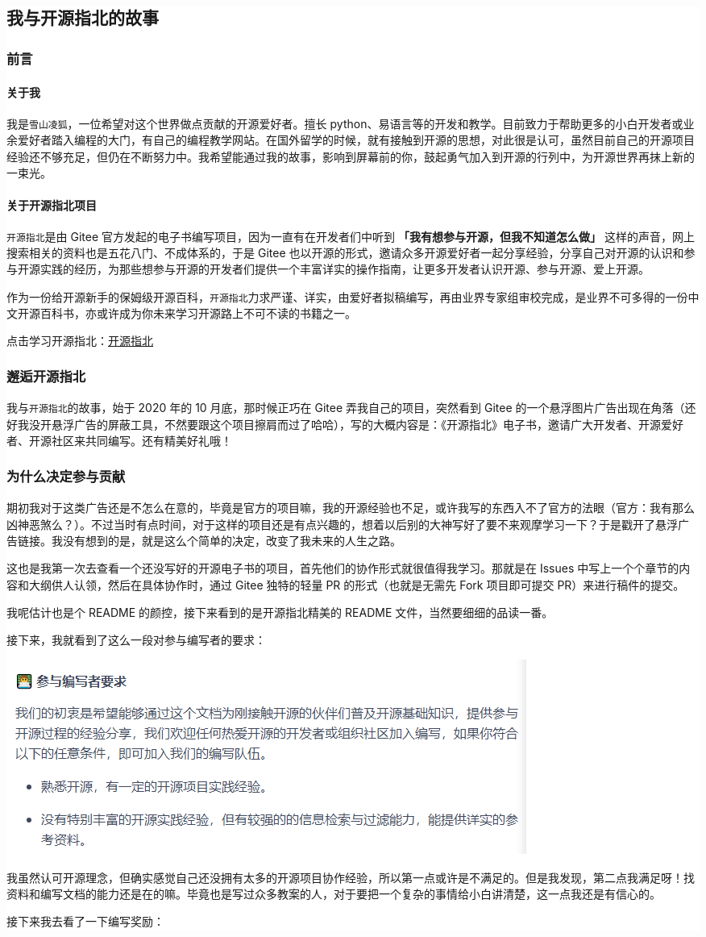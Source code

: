 ## 我与开源指北的故事

### 前言

#### 关于我

我是`雪山凌狐`，一位希望对这个世界做点贡献的开源爱好者。擅长 python、易语言等的开发和教学。目前致力于帮助更多的小白开发者或业余爱好者踏入编程的大门，有自己的编程教学网站。在国外留学的时候，就有接触到开源的思想，对此很是认可，虽然目前自己的开源项目经验还不够充足，但仍在不断努力中。我希望能通过我的故事，影响到屏幕前的你，鼓起勇气加入到开源的行列中，为开源世界再抹上新的一束光。

#### 关于开源指北项目

`开源指北`是由 Gitee 官方发起的电子书编写项目，因为一直有在开发者们中听到 **「我有想参与开源，但我不知道怎么做」** 这样的声音，网上搜索相关的资料也是五花八门、不成体系的，于是 Gitee 也以开源的形式，邀请众多开源爱好者一起分享经验，分享自己对开源的认识和参与开源实践的经历，为那些想参与开源的开发者们提供一个丰富详实的操作指南，让更多开发者认识开源、参与开源、爱上开源。

作为一份给开源新手的保姆级开源百科，`开源指北`力求严谨、详实，由爱好者拟稿编写，再由业界专家组审校完成，是业界不可多得的一份中文开源百科书，亦或许成为你未来学习开源路上不可不读的书籍之一。

点击学习开源指北：[开源指北](https://gitee.com/gitee-community/opensource-guide)

### 邂逅开源指北

我与`开源指北`的故事，始于 2020 年的 10 月底，那时候正巧在 Gitee 弄我自己的项目，突然看到 Gitee 的一个悬浮图片广告出现在角落（还好我没开悬浮广告的屏蔽工具，不然要跟这个项目擦肩而过了哈哈），写的大概内容是：《开源指北》电子书，邀请广大开发者、开源爱好者、开源社区来共同编写。还有精美好礼哦！

### 为什么决定参与贡献

期初我对于这类广告还是不怎么在意的，毕竟是官方的项目嘛，我的开源经验也不足，或许我写的东西入不了官方的法眼（官方：我有那么凶神恶煞么？）。不过当时有点时间，对于这样的项目还是有点兴趣的，想着以后别的大神写好了要不来观摩学习一下？于是戳开了悬浮广告链接。我没有想到的是，就是这么个简单的决定，改变了我未来的人生之路。

这也是我第一次去查看一个还没写好的开源电子书的项目，首先他们的协作形式就很值得我学习。那就是在 Issues 中写上一个个章节的内容和大纲供人认领，然后在具体协作时，通过 Gitee 独特的轻量 PR 的形式（也就是无需先 Fork 项目即可提交 PR）来进行稿件的提交。

我呢估计也是个 README 的颜控，接下来看到的是开源指北精美的 README 文件，当然要细细的品读一番。

接下来，我就看到了这么一段对参与编写者的要求：

![参与编写者要求](./images/135029_c93ca9b3_1277510.png "image-20210117101655413.png")

我虽然认可开源理念，但确实感觉自己还没拥有太多的开源项目协作经验，所以第一点或许是不满足的。但是我发现，第二点我满足呀！找资料和编写文档的能力还是在的嘛。毕竟也是写过众多教案的人，对于要把一个复杂的事情给小白讲清楚，这一点我还是有信心的。

接下来我去看了一下编写奖励：
